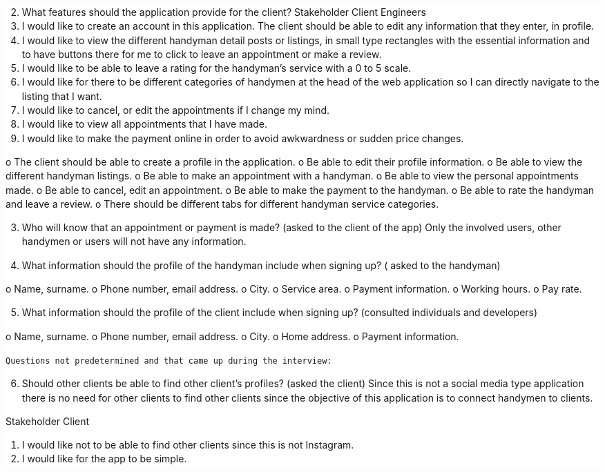 2.	What features should the application provide for the client?
Stakeholder	Client	Engineers
1.	I would like to create an account in this application.	The client should be able to edit any information that they enter, in profile.
2.	I would like to view the different handyman detail posts or listings, in small type rectangles with the essential information and to have buttons there for me to click to leave an appointment or make a review.	
3.	I would like to be able to leave a rating for the handyman’s service with a 0 to 5 scale.	
4.	I would like for there to be different categories of handymen at the head of the web application so I can directly navigate to the listing that I want.	
5.	I would like to cancel, or edit the appointments if I change my mind.	
6.	I would like to view all appointments that I have made.	
7.	I would like to make the payment online in order to avoid awkwardness or sudden price changes.	

o	The client should be able to create a profile in the application.
o	Be able to edit their profile information.
o	Be able to view the different handyman listings.
o	Be able to make an appointment with a handyman.
o	Be able to view the personal appointments made.
o	Be able to cancel, edit an appointment.
o	Be able to make the payment to the handyman.
o	Be able to rate the handyman and leave a review.
o	There should be different tabs for different handyman service categories.

3.	Who will know that an appointment or payment is made? (asked to the client of the app)
Only the involved users, other handymen or users will not have any information.

4.	What information should the profile of the handyman include when signing up? ( asked to the handyman)

o	Name, surname.
o	Phone number, email address.
o	City.
o	Service area.
o	Payment information.
o	Working hours.
o	Pay rate.

5.	What information should the profile of the client include when signing up? (consulted individuals and developers)

o	Name, surname.
o	Phone number, email address.
o	City.
o	Home address.
o	Payment information.

	Questions not predetermined and that came up during the interview:

6.	Should other clients be able to find other client’s profiles? (asked the client)
Since this is not a social media type application there is no need for other clients to find other clients since the objective of this application is to connect handymen to clients.

Stakeholder	Client
1.	I would like not to be able to find other clients since this is not Instagram.
2.	I would like for the app to be simple.
